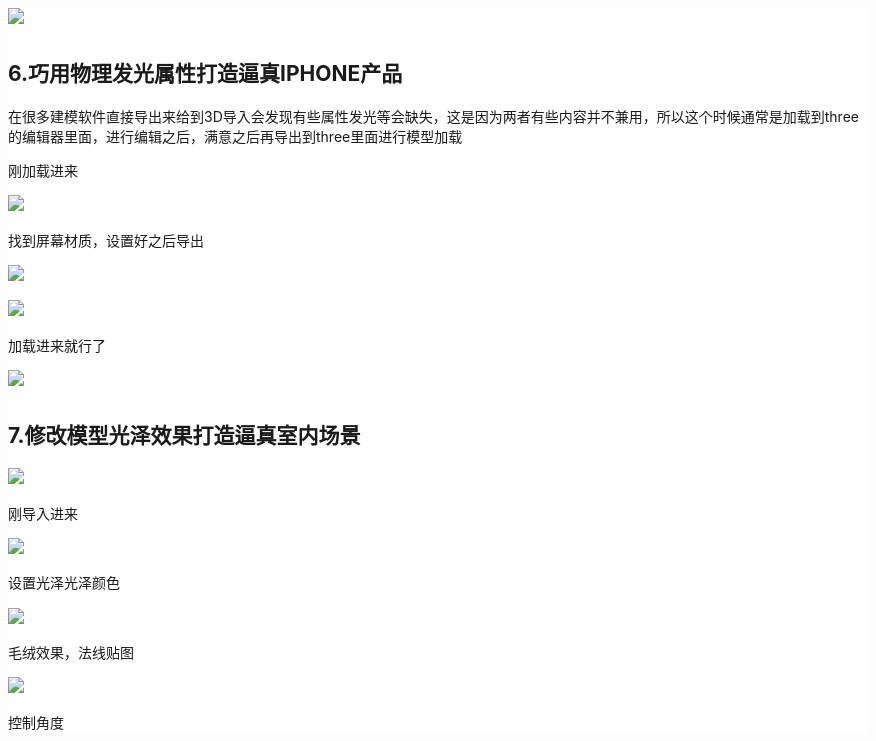 
[![](https://heymar.oss-cn-chengdu.aliyuncs.com/undefined202411291626238.png)](https://heymar.oss-cn-chengdu.aliyuncs.com/undefined202411291626238.png)


## 6\.巧用物理发光属性打造逼真IPHONE产品


在很多建模软件直接导出来给到3D导入会发现有些属性发光等会缺失，这是因为两者有些内容并不兼用，所以这个时候通常是加载到three的编辑器里面，进行编辑之后，满意之后再导出到three里面进行模型加载


刚加载进来


[![](https://heymar.oss-cn-chengdu.aliyuncs.com/undefined202411291626256.png)](https://heymar.oss-cn-chengdu.aliyuncs.com/undefined202411291626256.png)


找到屏幕材质，设置好之后导出


[![](https://heymar.oss-cn-chengdu.aliyuncs.com/undefined202411291626906.png)](https://heymar.oss-cn-chengdu.aliyuncs.com/undefined202411291626906.png)


[![](https://heymar.oss-cn-chengdu.aliyuncs.com/undefined202411291626095.png)](https://heymar.oss-cn-chengdu.aliyuncs.com/undefined202411291626095.png)


加载进来就行了


[![](https://heymar.oss-cn-chengdu.aliyuncs.com/undefined202411291626164.png)](https://heymar.oss-cn-chengdu.aliyuncs.com/undefined202411291626164.png)


## 7\.修改模型光泽效果打造逼真室内场景


[![](https://heymar.oss-cn-chengdu.aliyuncs.com/undefined202411291626214.png)](https://heymar.oss-cn-chengdu.aliyuncs.com/undefined202411291626214.png)


刚导入进来


[![](https://heymar.oss-cn-chengdu.aliyuncs.com/undefined202411291626670.png)](https://heymar.oss-cn-chengdu.aliyuncs.com/undefined202411291626670.png)


设置光泽光泽颜色


[![](https://heymar.oss-cn-chengdu.aliyuncs.com/undefined202411291626808.png)](https://heymar.oss-cn-chengdu.aliyuncs.com/undefined202411291626808.png)


毛绒效果，法线贴图


[![](https://heymar.oss-cn-chengdu.aliyuncs.com/undefined202411291626870.png)](https://heymar.oss-cn-chengdu.aliyuncs.com/undefined202411291626870.png)


控制角度
